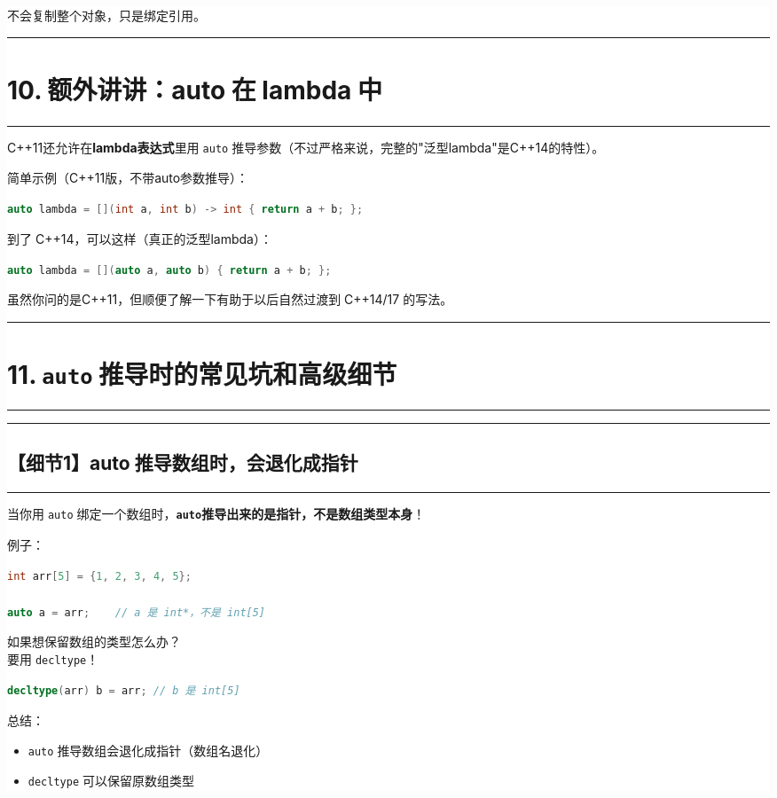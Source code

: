 不会复制整个对象，只是绑定引用。

---

# 10. 额外讲讲：auto 在 lambda 中

---

C++11还允许在**lambda表达式**里用 `auto` 推导参数（不过严格来说，完整的"泛型lambda"是C++14的特性）。

简单示例（C++11版，不带auto参数推导）：

```cpp
auto lambda = [](int a, int b) -> int { return a + b; };
```

到了 C++14，可以这样（真正的泛型lambda）：

```cpp
auto lambda = [](auto a, auto b) { return a + b; };
```

虽然你问的是C++11，但顺便了解一下有助于以后自然过渡到 C++14/17 的写法。

---

# 11. `auto` 推导时的常见坑和高级细节

---

---

## 【细节1】auto 推导数组时，会退化成指针

---

当你用 `auto` 绑定一个数组时，**`auto`推导出来的是指针，不是数组类型本身**！

例子：

```cpp
int arr[5] = {1, 2, 3, 4, 5};

auto a = arr;    // a 是 int*，不是 int[5]
```

如果想保留数组的类型怎么办？  
要用 `decltype`！

```cpp
decltype(arr) b = arr; // b 是 int[5]
```

总结：

- `auto` 推导数组会退化成指针（数组名退化）
    
- `decltype` 可以保留原数组类型
    